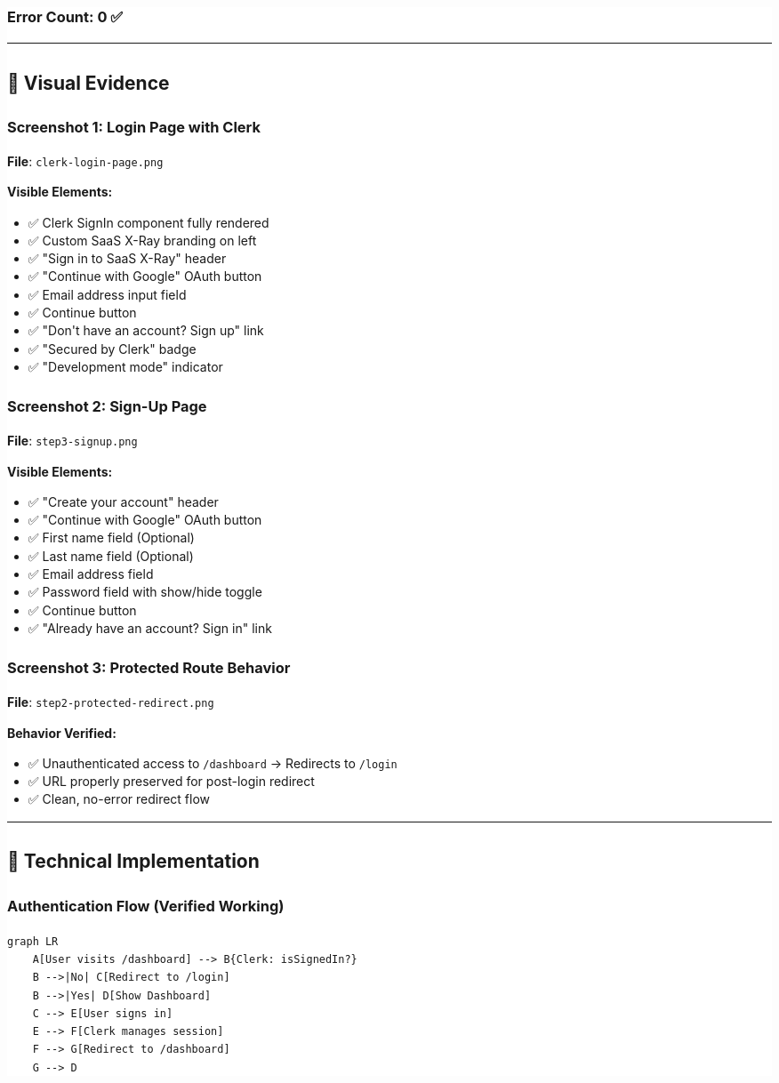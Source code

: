 ### Error Count: **0** ✅

---

## 📸 Visual Evidence

### Screenshot 1: Login Page with Clerk
**File**: `clerk-login-page.png`

**Visible Elements:**
- ✅ Clerk SignIn component fully rendered
- ✅ Custom SaaS X-Ray branding on left
- ✅ "Sign in to SaaS X-Ray" header
- ✅ "Continue with Google" OAuth button
- ✅ Email address input field
- ✅ Continue button
- ✅ "Don't have an account? Sign up" link
- ✅ "Secured by Clerk" badge
- ✅ "Development mode" indicator

### Screenshot 2: Sign-Up Page
**File**: `step3-signup.png`

**Visible Elements:**
- ✅ "Create your account" header
- ✅ "Continue with Google" OAuth button
- ✅ First name field (Optional)
- ✅ Last name field (Optional)
- ✅ Email address field
- ✅ Password field with show/hide toggle
- ✅ Continue button
- ✅ "Already have an account? Sign in" link

### Screenshot 3: Protected Route Behavior
**File**: `step2-protected-redirect.png`

**Behavior Verified:**
- ✅ Unauthenticated access to `/dashboard` → Redirects to `/login`
- ✅ URL properly preserved for post-login redirect
- ✅ Clean, no-error redirect flow

---

## 🔧 Technical Implementation

### Authentication Flow (Verified Working)

```mermaid
graph LR
    A[User visits /dashboard] --> B{Clerk: isSignedIn?}
    B -->|No| C[Redirect to /login]
    B -->|Yes| D[Show Dashboard]
    C --> E[User signs in]
    E --> F[Clerk manages session]
    F --> G[Redirect to /dashboard]
    G --> D
```
